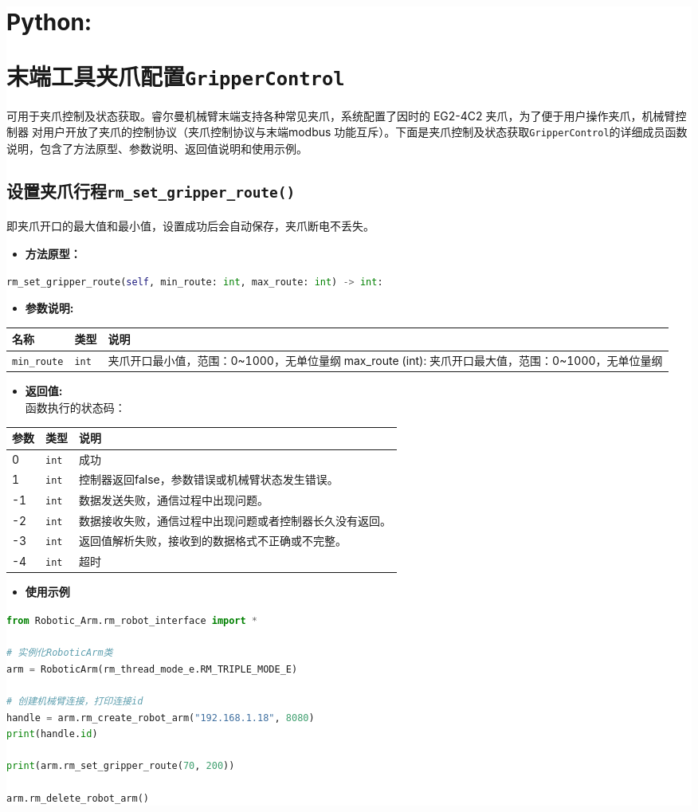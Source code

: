 # <p class="hidden">Python: </p>末端工具夹爪配置`GripperControl`

可用于夹爪控制及状态获取。睿尔曼机械臂末端支持各种常见夹爪，系统配置了因时的 EG2-4C2 夹爪，为了便于用户操作夹爪，机械臂控制器 对用户开放了夹爪的控制协议（夹爪控制协议与末端modbus 功能互斥）。下面是夹爪控制及状态获取`GripperControl`的详细成员函数说明，包含了方法原型、参数说明、返回值说明和使用示例。

## 设置夹爪行程`rm_set_gripper_route()`

即夹爪开口的最大值和最小值，设置成功后会自动保存，夹爪断电不丢失。

- **方法原型：**

```python
rm_set_gripper_route(self, min_route: int, max_route: int) -> int:
```

- **参数说明:**

| 名称        | 类型    | 说明                                   |
| :-------- | :---- | :----------------------------------- |
| `min_route`      | `int` | 夹爪开口最小值，范围：0~1000，无单位量纲 max_route (int): 夹爪开口最大值，范围：0~1000，无单位量纲                    |

- **返回值:** </br>
函数执行的状态码：

|   参数    |  类型   |   说明    |
| :--- | :--- | :---|
|   0  |    `int`   |    成功    |
|   1  |    `int`   |   控制器返回false，参数错误或机械臂状态发生错误。    |
|  -1  |    `int`   |   数据发送失败，通信过程中出现问题。    |
|  -2  |    `int`   |   数据接收失败，通信过程中出现问题或者控制器长久没有返回。    |
|  -3  |    `int`   |   返回值解析失败，接收到的数据格式不正确或不完整。   |
|  -4  |    `int`   |    超时   |

- **使用示例**
  
```python
from Robotic_Arm.rm_robot_interface import *

# 实例化RoboticArm类
arm = RoboticArm(rm_thread_mode_e.RM_TRIPLE_MODE_E)

# 创建机械臂连接，打印连接id
handle = arm.rm_create_robot_arm("192.168.1.18", 8080)
print(handle.id)

print(arm.rm_set_gripper_route(70, 200))

arm.rm_delete_robot_arm()
```

